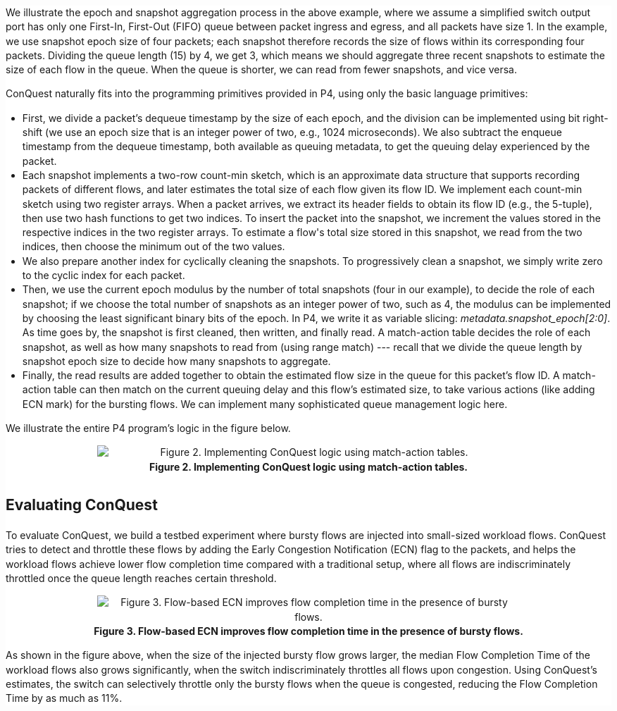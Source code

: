 We illustrate the epoch and snapshot aggregation process in the above example, where we assume a simplified switch output port has only one First-In, First-Out (FIFO) queue between packet ingress and egress, and all packets have size 1. In the example, we use snapshot epoch size of four packets; each snapshot therefore records the size of flows within its corresponding four packets. Dividing the queue length (15) by 4, we get 3, which means we should aggregate three recent snapshots to estimate the size of each flow in the queue. When the queue is shorter, we can read from fewer snapshots, and vice versa.

ConQuest naturally fits into the programming primitives provided in P4, using only the basic language primitives:

* First, we divide a packet’s dequeue timestamp by the size of each epoch, and the division can be implemented using bit right-shift (we use an epoch size that is an integer power of two, e.g., 1024 microseconds). We also subtract the enqueue timestamp from the dequeue timestamp, both available as queuing metadata, to get the queuing delay experienced by the packet.
* Each snapshot implements a two-row count-min sketch, which is an approximate data structure that supports recording packets of different flows, and later estimates the total size of each flow given its flow ID. We implement each count-min sketch using two register arrays. When a packet arrives, we extract its header fields to obtain its flow ID (e.g., the 5-tuple), then use two hash functions to get two indices. To insert the packet into the snapshot, we increment the values stored in the respective indices in the two register arrays. To estimate a flow's total size stored in this snapshot, we read from the two indices, then choose the minimum out of the two values. 
* We also prepare another index for cyclically cleaning the snapshots. To progressively clean a snapshot, we simply write zero to the cyclic index for each packet.
* Then, we use the current epoch modulus by the number of total snapshots (four in our example), to decide the role of each snapshot; if we choose the total number of snapshots as an integer power of two, such as 4, the modulus can be implemented by choosing the least significant binary bits of the epoch. In P4, we write it as variable slicing: _metadata.snapshot_epoch[2:0]_. As time goes by, the snapshot is first cleaned, then written, and finally read. A match-action table decides the role of each snapshot, as well as how many snapshots to read from (using range match) --- recall that we divide the queue length by snapshot epoch size to decide how many snapshots to aggregate. 
* Finally, the read results are added together to obtain the estimated flow size in the queue for this packet’s flow ID. A match-action table can then match on the current queuing delay and this flow’s estimated size, to take various actions (like adding ECN mark) for the bursting flows. We can implement many sophisticated queue management logic here.

We illustrate the entire P4 program’s logic in the figure below.

<p style="text-align:center;"><img style="display:block; margin:0 auto;" src="{{ site.baseurl }}/assets/conquest-blog-figure2.png" srcset="{{ site.baseurl }}/assets/conquest-blog-figure2.svg" alt="Figure 2. Implementing ConQuest logic using match-action tables." width="600" /><strong>Figure 2. Implementing ConQuest logic using match-action tables.</strong></p>

## Evaluating ConQuest

To evaluate ConQuest, we build a testbed experiment where bursty flows are injected into small-sized workload flows. ConQuest tries to detect and throttle these flows by adding the Early Congestion Notification (ECN) flag to the packets, and helps the workload flows achieve lower flow completion time compared with a traditional setup, where all flows are indiscriminately throttled once the queue length reaches certain threshold. 

<p style="text-align:center;"><img style="display:block; margin:0 auto;" src="{{ site.baseurl }}/assets/conquest-blog-figure3.png" alt="Figure 3. Flow-based ECN improves flow completion time in the presence of bursty flows." width="600" /><strong>Figure 3. Flow-based ECN improves flow completion time in the presence of bursty flows.</strong></p>

As shown in the figure above, when the size of the injected bursty flow grows larger, the median Flow Completion Time of the workload flows also grows significantly, when the switch indiscriminately throttles all flows upon congestion. Using ConQuest’s estimates, the switch can selectively throttle only the bursty flows when the queue is congested, reducing the Flow Completion Time by as much as 11%.


[conquest-paper]: https://dl.acm.org/doi/10.1145/3359989.3365408